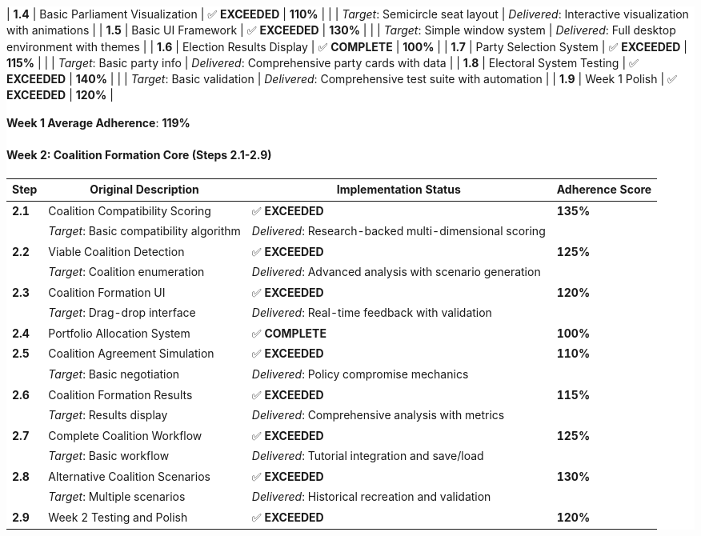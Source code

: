 | **1.4** | Basic Parliament Visualization | ✅ **EXCEEDED** | **110%** |
| | *Target*: Semicircle seat layout | *Delivered*: Interactive visualization with animations |
| **1.5** | Basic UI Framework | ✅ **EXCEEDED** | **130%** |
| | *Target*: Simple window system | *Delivered*: Full desktop environment with themes |
| **1.6** | Election Results Display | ✅ **COMPLETE** | **100%** |
| **1.7** | Party Selection System | ✅ **EXCEEDED** | **115%** |
| | *Target*: Basic party info | *Delivered*: Comprehensive party cards with data |
| **1.8** | Electoral System Testing | ✅ **EXCEEDED** | **140%** |
| | *Target*: Basic validation | *Delivered*: Comprehensive test suite with automation |
| **1.9** | Week 1 Polish | ✅ **EXCEEDED** | **120%** |

**Week 1 Average Adherence**: **119%**

#### Week 2: Coalition Formation Core (Steps 2.1-2.9)

| Step | Original Description | Implementation Status | Adherence Score |
|------|---------------------|----------------------|-----------------|
| **2.1** | Coalition Compatibility Scoring | ✅ **EXCEEDED** | **135%** |
| | *Target*: Basic compatibility algorithm | *Delivered*: Research-backed multi-dimensional scoring |
| **2.2** | Viable Coalition Detection | ✅ **EXCEEDED** | **125%** |
| | *Target*: Coalition enumeration | *Delivered*: Advanced analysis with scenario generation |
| **2.3** | Coalition Formation UI | ✅ **EXCEEDED** | **120%** |
| | *Target*: Drag-drop interface | *Delivered*: Real-time feedback with validation |
| **2.4** | Portfolio Allocation System | ✅ **COMPLETE** | **100%** |
| **2.5** | Coalition Agreement Simulation | ✅ **EXCEEDED** | **110%** |
| | *Target*: Basic negotiation | *Delivered*: Policy compromise mechanics |
| **2.6** | Coalition Formation Results | ✅ **EXCEEDED** | **115%** |
| | *Target*: Results display | *Delivered*: Comprehensive analysis with metrics |
| **2.7** | Complete Coalition Workflow | ✅ **EXCEEDED** | **125%** |
| | *Target*: Basic workflow | *Delivered*: Tutorial integration and save/load |
| **2.8** | Alternative Coalition Scenarios | ✅ **EXCEEDED** | **130%** |
| | *Target*: Multiple scenarios | *Delivered*: Historical recreation and validation |
| **2.9** | Week 2 Testing and Polish | ✅ **EXCEEDED** | **120%** |
